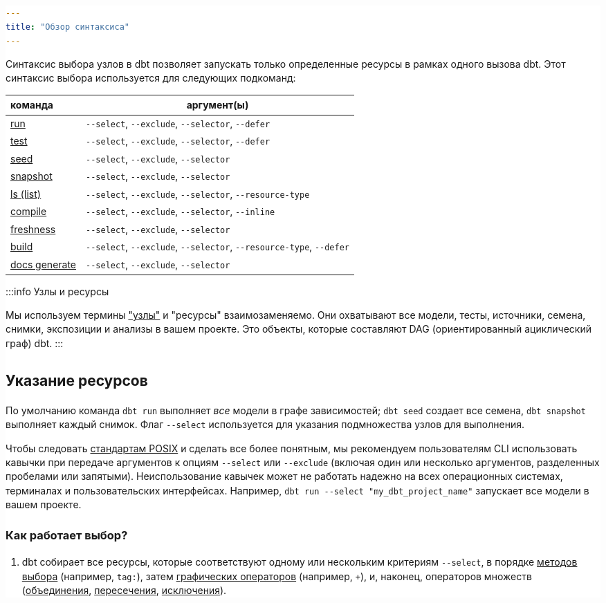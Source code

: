 ```yaml
---
title: "Обзор синтаксиса"
---
```


Синтаксис выбора узлов в dbt позволяет запускать только определенные ресурсы в рамках одного вызова dbt. Этот синтаксис выбора используется для следующих подкоманд:

| команда                         | аргумент(ы)                                                          |
| :------------------------------ | -------------------------------------------------------------------- |
| [run](/reference/commands/run)             | `--select`, `--exclude`, `--selector`, `--defer`                     |
| [test](/reference/commands/test)           | `--select`, `--exclude`, `--selector`, `--defer`                     |
| [seed](/reference/commands/seed)           | `--select`, `--exclude`, `--selector`                                |
| [snapshot](/reference/commands/snapshot)   | `--select`, `--exclude`, `--selector`                                |
| [ls (list)](/reference/commands/list)      | `--select`, `--exclude`, `--selector`, `--resource-type`             |
| [compile](/reference/commands/compile)     | `--select`, `--exclude`, `--selector`, `--inline`                    |
| [freshness](/reference/commands/source)    | `--select`, `--exclude`, `--selector`                                |
| [build](/reference/commands/build)         | `--select`, `--exclude`, `--selector`, `--resource-type`, `--defer`  |
| [docs generate](/reference/commands/cmd-docs) | `--select`, `--exclude`, `--selector`                  |

:::info Узлы и ресурсы

Мы используем термины <a href="https://en.wikipedia.org/wiki/Vertex_(graph_theory)">"узлы"</a> и "ресурсы" взаимозаменяемо. Они охватывают все модели, тесты, источники, семена, снимки, экспозиции и анализы в вашем проекте. Это объекты, которые составляют DAG (ориентированный ациклический граф) dbt.
:::

## Указание ресурсов

По умолчанию команда `dbt run` выполняет _все_ модели в графе зависимостей; `dbt seed` создает все семена, `dbt snapshot` выполняет каждый снимок. Флаг `--select` используется для указания подмножества узлов для выполнения.

Чтобы следовать [стандартам POSIX](https://pubs.opengroup.org/onlinepubs/9699919799/basedefs/V1_chap12.html) и сделать все более понятным, мы рекомендуем пользователям CLI использовать кавычки при передаче аргументов к опциям `--select` или `--exclude` (включая один или несколько аргументов, разделенных пробелами или запятыми). Неиспользование кавычек может не работать надежно на всех операционных системах, терминалах и пользовательских интерфейсах. Например, `dbt run --select "my_dbt_project_name"` запускает все модели в вашем проекте.

### Как работает выбор?

1. dbt собирает все ресурсы, которые соответствуют одному или нескольким критериям `--select`, в порядке [методов выбора](/reference/node-selection/methods) (например, `tag:`), затем [графических операторов](/reference/node-selection/graph-operators) (например, `+`), и, наконец, операторов множеств ([объединения](/reference/node-selection/set-operators#unions), [пересечения](/reference/node-selection/set-operators#intersections), [исключения](/reference/node-selection/exclude)).
